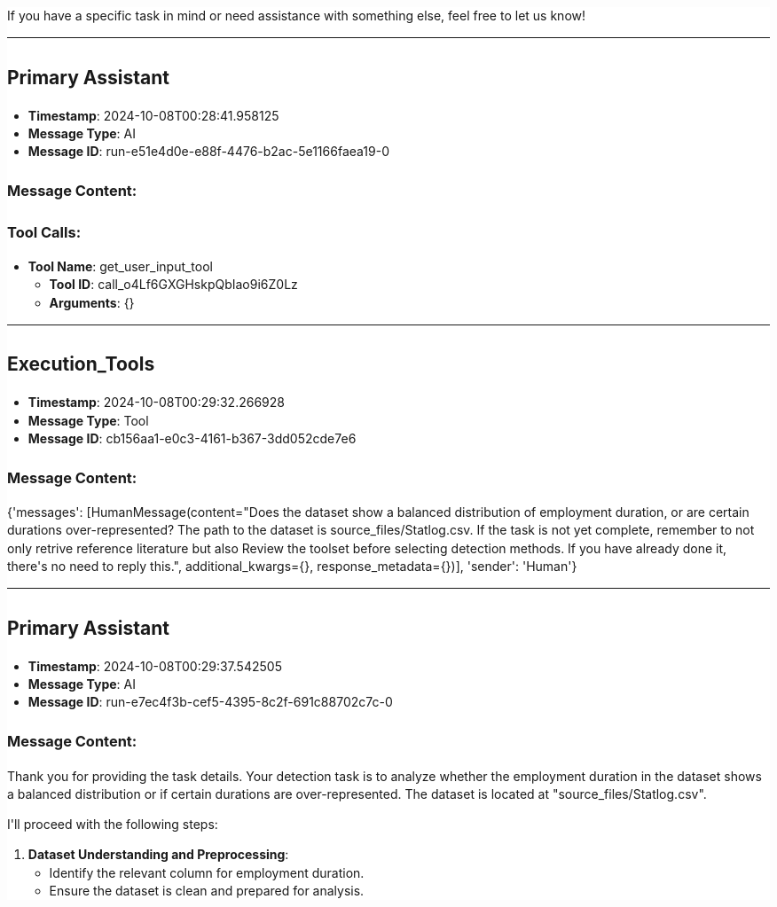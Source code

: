 If you have a specific task in mind or need assistance with something else, feel free to let us know!


---

## Primary Assistant
- **Timestamp**: 2024-10-08T00:28:41.958125
- **Message Type**: AI
- **Message ID**: run-e51e4d0e-e88f-4476-b2ac-5e1166faea19-0

### Message Content:



### Tool Calls:
- **Tool Name**: get_user_input_tool
  - **Tool ID**: call_o4Lf6GXGHskpQbIao9i6Z0Lz
  - **Arguments**: {}

---

## Execution_Tools
- **Timestamp**: 2024-10-08T00:29:32.266928
- **Message Type**: Tool
- **Message ID**: cb156aa1-e0c3-4161-b367-3dd052cde7e6

### Message Content:

{'messages': [HumanMessage(content="Does the dataset show a balanced distribution of employment duration, or are certain durations over-represented? The path to the dataset is source_files/Statlog.csv. If the task is not yet complete, remember to not only retrive reference literature but also Review the toolset before selecting detection methods. If you have already done it, there's no need to reply this.", additional_kwargs={}, response_metadata={})], 'sender': 'Human'}


---

## Primary Assistant
- **Timestamp**: 2024-10-08T00:29:37.542505
- **Message Type**: AI
- **Message ID**: run-e7ec4f3b-cef5-4395-8c2f-691c88702c7c-0

### Message Content:

Thank you for providing the task details. Your detection task is to analyze whether the employment duration in the dataset shows a balanced distribution or if certain durations are over-represented. The dataset is located at "source_files/Statlog.csv".

I'll proceed with the following steps:

1. **Dataset Understanding and Preprocessing**: 
   - Identify the relevant column for employment duration.
   - Ensure the dataset is clean and prepared for analysis.
